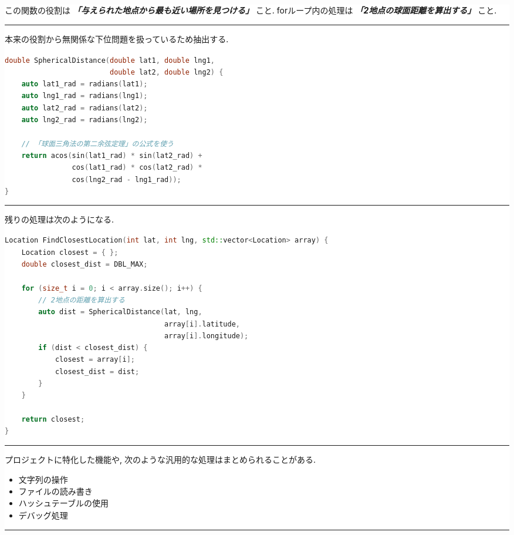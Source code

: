 
この関数の役割は ***「与えられた地点から最も近い場所を見つける」*** こと.
forループ内の処理は ***「2地点の球面距離を算出する」*** こと.

---

本来の役割から無関係な下位問題を扱っているため抽出する.

~~~ c++
double SphericalDistance(double lat1, double lng1,
                         double lat2, double lng2) {
    auto lat1_rad = radians(lat1);
    auto lng1_rad = radians(lng1);
    auto lat2_rad = radians(lat2);
    auto lng2_rad = radians(lng2);

    // 「球面三角法の第二余弦定理」の公式を使う
    return acos(sin(lat1_rad) * sin(lat2_rad) +
                cos(lat1_rad) * cos(lat2_rad) * 
                cos(lng2_rad - lng1_rad));
}
~~~

---

残りの処理は次のようになる.

~~~ c++
Location FindClosestLocation(int lat, int lng, std::vector<Location> array) {
    Location closest = { };
    double closest_dist = DBL_MAX;

    for (size_t i = 0; i < array.size(); i++) {
        // 2地点の距離を算出する
        auto dist = SphericalDistance(lat, lng,
                                      array[i].latitude,
                                      array[i].longitude);
        if (dist < closest_dist) {
            closest = array[i];
            closest_dist = dist;
        }
    }

    return closest;
}

~~~

---

プロジェクトに特化した機能や, 次のような汎用的な処理はまとめられることがある.

- 文字列の操作
- ファイルの読み書き
- ハッシュテーブルの使用
- デバッグ処理

---